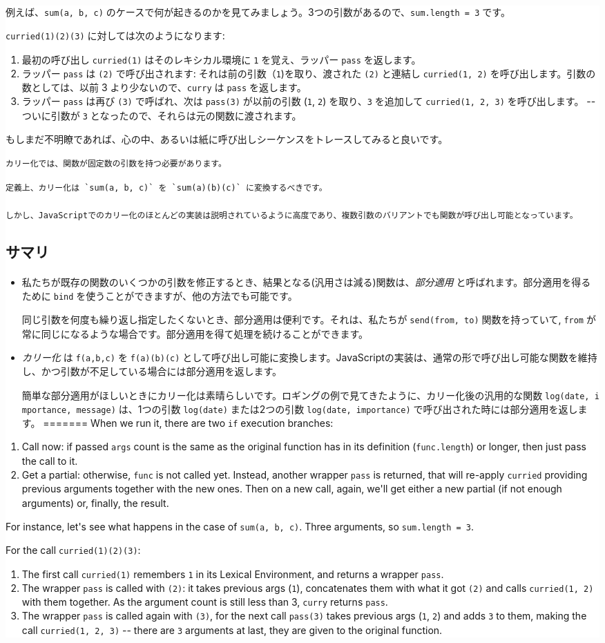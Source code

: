 例えば、`sum(a, b, c)` のケースで何が起きるのかを見てみましょう。3つの引数があるので、`sum.length = 3` です。

`curried(1)(2)(3)` に対しては次のようになります:

1. 最初の呼び出し `curried(1)` はそのレキシカル環境に `1` を覚え、ラッパー `pass` を返します。
2. ラッパー `pass` は `(2)` で呼び出されます: それは前の引数（`1`)を取り、渡された `(2)` と連結し `curried(1, 2)` を呼び出します。引数の数としては、以前 3 より少ないので、`curry` は `pass` を返します。
3. ラッパー `pass` は再び `(3)` で呼ばれ、次は `pass(3)` が以前の引数 (`1`, `2`) を取り、`3` を追加して `curried(1, 2, 3)` を呼び出します。 -- ついに引数が `3` となったので、それらは元の関数に渡されます。

もしまだ不明瞭であれば、心の中、あるいは紙に呼び出しシーケンスをトレースしてみると良いです。

```smart header="固定長の関数のみ"
カリー化では、関数が固定数の引数を持つ必要があります。
```

```smart header="カリー化よりもさらに"
定義上、カリー化は `sum(a, b, c)` を `sum(a)(b)(c)` に変換するべきです。

しかし、JavaScriptでのカリー化のほとんどの実装は説明されているように高度であり、複数引数のバリアントでも関数が呼び出し可能となっています。
```

## サマリ 

- 私たちが既存の関数のいくつかの引数を修正するとき、結果となる(汎用さは減る)関数は、*部分適用* と呼ばれます。部分適用を得るために `bind` を使うことができますが、他の方法でも可能です。

    同じ引数を何度も繰り返し指定したくないとき、部分適用は便利です。それは、私たちが `send(from, to)` 関数を持っていて,
    `from` が常に同じになるような場合です。部分適用を得て処理を続けることができます。

- *カリー化* は `f(a,b,c)` を `f(a)(b)(c)` として呼び出し可能に変換します。JavaScriptの実装は、通常の形で呼び出し可能な関数を維持し、かつ引数が不足している場合には部分適用を返します。

    簡単な部分適用がほしいときにカリー化は素晴らしいです。ロギングの例で見てきたように、カリー化後の汎用的な関数 `log(date, importance, message)` は、1つの引数 `log(date)` または2つの引数 `log(date, importance)` で呼び出された時には部分適用を返します。
=======
When we run it, there are two `if` execution branches:

1. Call now: if passed `args` count is the same as the original function has in its definition (`func.length`) or longer, then just pass the call to it.
2. Get a partial: otherwise, `func` is not called yet. Instead, another wrapper `pass` is returned, that will re-apply `curried` providing previous arguments together with the new ones. Then on a new call, again, we'll get either a new partial (if not enough arguments) or, finally, the result.

For instance, let's see what happens in the case of `sum(a, b, c)`. Three arguments, so `sum.length = 3`.

For the call `curried(1)(2)(3)`:

1. The first call `curried(1)` remembers `1` in its Lexical Environment, and returns a wrapper `pass`.
2. The wrapper `pass` is called with `(2)`: it takes previous args (`1`), concatenates them with what it got `(2)` and calls `curried(1, 2)` with them together. As the argument count is still less than 3, `curry` returns `pass`.
3. The wrapper `pass` is called again with `(3)`,  for the next call `pass(3)` takes previous args (`1`, `2`) and adds `3` to them, making the call `curried(1, 2, 3)` -- there are `3` arguments at last, they are given to the original function.
